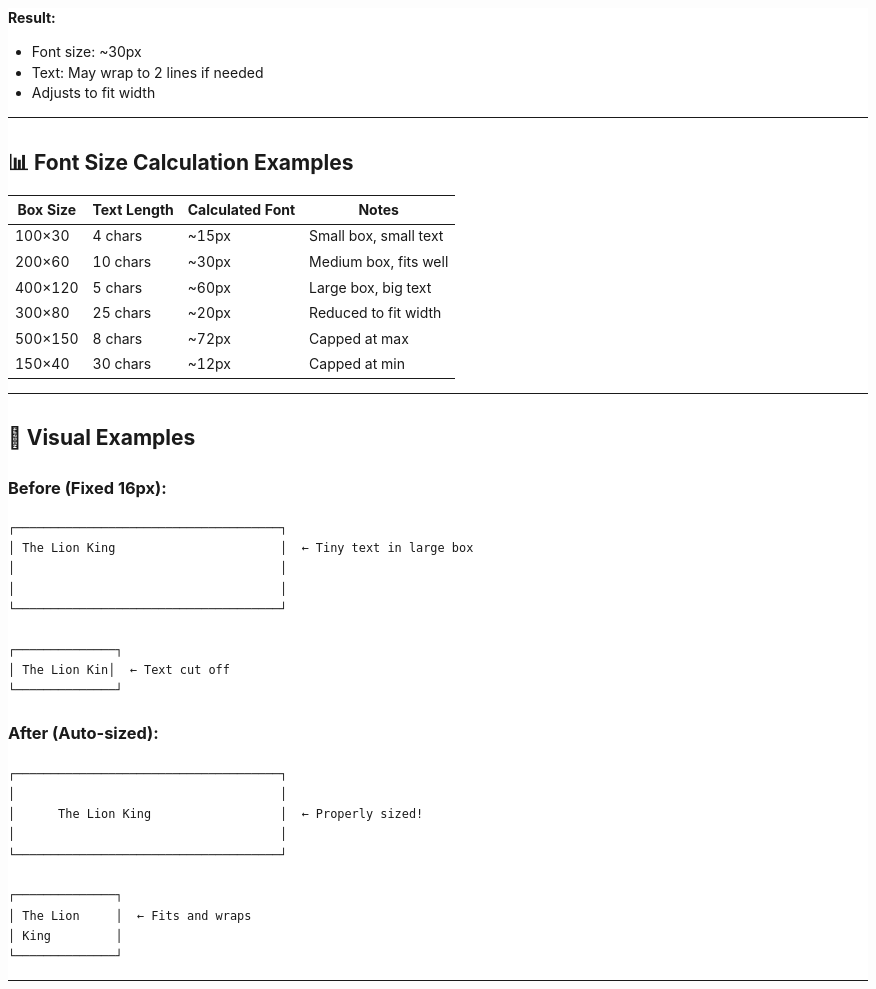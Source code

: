**Result:**
- Font size: ~30px
- Text: May wrap to 2 lines if needed
- Adjusts to fit width

---

## 📊 Font Size Calculation Examples

| Box Size | Text Length | Calculated Font | Notes |
|----------|-------------|-----------------|-------|
| 100×30 | 4 chars | ~15px | Small box, small text |
| 200×60 | 10 chars | ~30px | Medium box, fits well |
| 400×120 | 5 chars | ~60px | Large box, big text |
| 300×80 | 25 chars | ~20px | Reduced to fit width |
| 500×150 | 8 chars | ~72px | Capped at max |
| 150×40 | 30 chars | ~12px | Capped at min |

---

## 🎨 Visual Examples

### Before (Fixed 16px):
```
┌─────────────────────────────────────┐
│ The Lion King                       │  ← Tiny text in large box
│                                     │
│                                     │
└─────────────────────────────────────┘

┌──────────────┐
│ The Lion Kin│  ← Text cut off
└──────────────┘
```

### After (Auto-sized):
```
┌─────────────────────────────────────┐
│                                     │
│      The Lion King                  │  ← Properly sized!
│                                     │
└─────────────────────────────────────┘

┌──────────────┐
│ The Lion     │  ← Fits and wraps
│ King         │
└──────────────┘
```

---